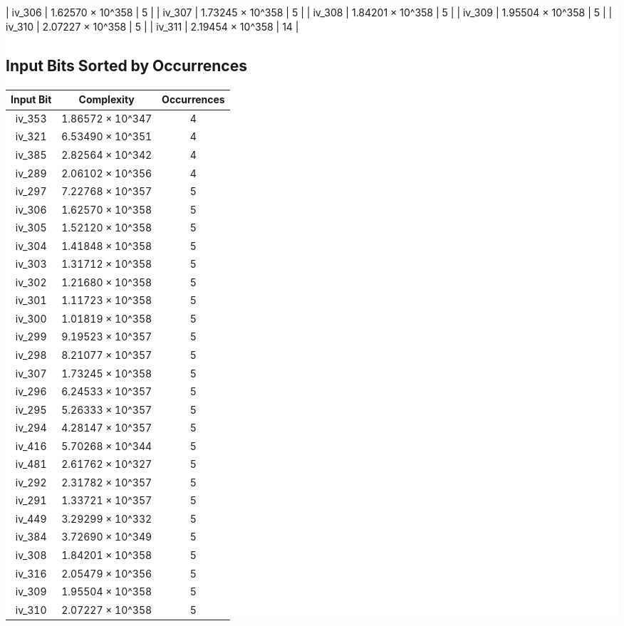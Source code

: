 | iv_306 | 1.62570 × 10^358 | 5 |
| iv_307 | 1.73245 × 10^358 | 5 |
| iv_308 | 1.84201 × 10^358 | 5 |
| iv_309 | 1.95504 × 10^358 | 5 |
| iv_310 | 2.07227 × 10^358 | 5 |
| iv_311 | 2.19454 × 10^358 | 14 |

## Input Bits Sorted by Occurrences

| Input Bit | Complexity | Occurrences |
|:---------:|:----------:|:-----------:|
| iv_353 | 1.86572 × 10^347 | 4 |
| iv_321 | 6.53490 × 10^351 | 4 |
| iv_385 | 2.82564 × 10^342 | 4 |
| iv_289 | 2.06102 × 10^356 | 4 |
| iv_297 | 7.22768 × 10^357 | 5 |
| iv_306 | 1.62570 × 10^358 | 5 |
| iv_305 | 1.52120 × 10^358 | 5 |
| iv_304 | 1.41848 × 10^358 | 5 |
| iv_303 | 1.31712 × 10^358 | 5 |
| iv_302 | 1.21680 × 10^358 | 5 |
| iv_301 | 1.11723 × 10^358 | 5 |
| iv_300 | 1.01819 × 10^358 | 5 |
| iv_299 | 9.19523 × 10^357 | 5 |
| iv_298 | 8.21077 × 10^357 | 5 |
| iv_307 | 1.73245 × 10^358 | 5 |
| iv_296 | 6.24533 × 10^357 | 5 |
| iv_295 | 5.26333 × 10^357 | 5 |
| iv_294 | 4.28147 × 10^357 | 5 |
| iv_416 | 5.70268 × 10^344 | 5 |
| iv_481 | 2.61762 × 10^327 | 5 |
| iv_292 | 2.31782 × 10^357 | 5 |
| iv_291 | 1.33721 × 10^357 | 5 |
| iv_449 | 3.29299 × 10^332 | 5 |
| iv_384 | 3.72690 × 10^349 | 5 |
| iv_308 | 1.84201 × 10^358 | 5 |
| iv_316 | 2.05479 × 10^356 | 5 |
| iv_309 | 1.95504 × 10^358 | 5 |
| iv_310 | 2.07227 × 10^358 | 5 |